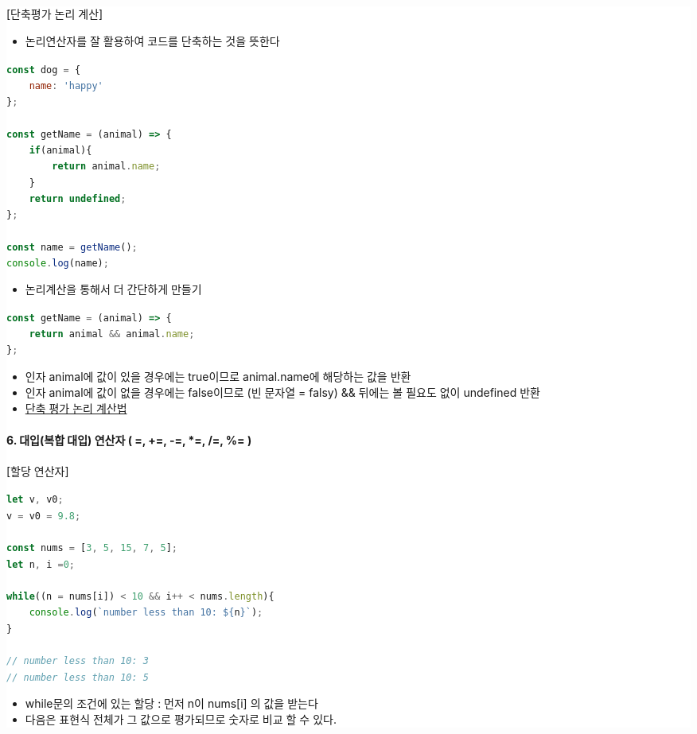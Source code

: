 
[단축평가 논리 계산]
- 논리연산자를 잘 활용하여 코드를 단축하는 것을 뜻한다

```javascript
const dog = {
    name: 'happy'
};

const getName = (animal) => {
    if(animal){
        return animal.name;
    }
    return undefined;
};

const name = getName();
console.log(name);
```

- 논리계산을 통해서 더 간단하게 만들기


```javascript
const getName = (animal) => {
    return animal && animal.name;
};
```

- 인자 animal에 값이 있을 경우에는 true이므로 animal.name에 해당하는 값을 반환
- 인자 animal에 값이 없을 경우에는 false이므로 (빈 문자열 = falsy) && 뒤에는 볼 필요도 없이 undefined 반환
- [단축 평가 논리 계산법](https://devrappers.tistory.com/39)






#### 6. 대입(복합 대입) 연산자 ( =, +=, -=, *=, /=, %= )

[할당 연산자]

```javascript
let v, v0;
v = v0 = 9.8;

const nums = [3, 5, 15, 7, 5];
let n, i =0;

while((n = nums[i]) < 10 && i++ < nums.length){
    console.log(`number less than 10: ${n}`);
}

// number less than 10: 3
// number less than 10: 5
```
- while문의 조건에 있는 할당 :  먼저 n이 nums[i] 의 값을 받는다
- 다음은 표현식 전체가 그 값으로 평가되므로 숫자로 비교 할 수 있다.
